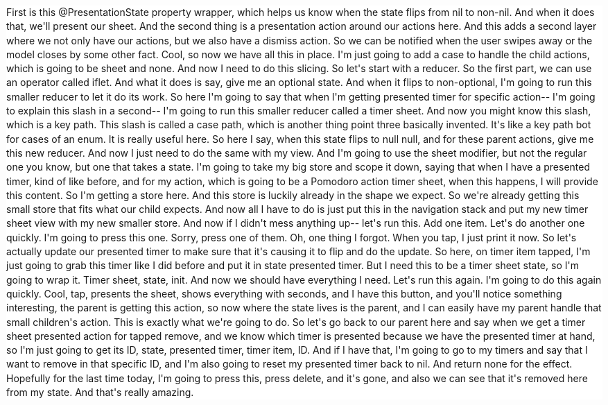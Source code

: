 First is this @PresentationState property wrapper, which helps us know when the state flips from nil to non-nil.
And when it does that, we'll present our sheet.
And the second thing is a presentation action around our actions here.
And this adds a second layer where we not only have our actions, but we also have a dismiss action.
So we can be notified when the user swipes away or the model closes by some other fact.
Cool, so now we have all this in place.
I'm just going to add a case to handle the child actions, which is going to be sheet and none.
And now I need to do this slicing.
So let's start with a reducer.
So the first part, we can use an operator called iflet.
And what it does is say, give me an optional state.
And when it flips to non-optional,
I'm going to run this smaller reducer to let it do its work.
So here I'm going to say that when I'm getting presented timer for specific action--
I'm going to explain this slash in a second--
I'm going to run this smaller reducer called a timer sheet.
And now you might know this slash, which is a key path.
This slash is called a case path, which is another thing point three basically invented.
It's like a key path bot for cases of an enum.
It is really useful here.
So here I say, when this state flips to null null, and for these parent actions, give me this new reducer.
And now I just need to do the same with my view.
And I'm going to use the sheet modifier, but not the regular one you know, but one that takes a state.
I'm going to take my big store and scope it down, saying that when I have a presented timer, kind of like before, and for my action, which is going to be a Pomodoro action timer sheet, when this happens,
I will provide this content.
So I'm getting a store here.
And this store is luckily already in the shape we expect.
So we're already getting this small store that fits what our child expects.
And now all I have to do is just put this in the navigation stack and put my new timer sheet view with my new smaller store.
And now if I didn't mess anything up-- let's run this.
Add one item.
Let's do another one quickly.
I'm going to press this one.
Sorry, press one of them.
Oh, one thing I forgot.
When you tap, I just print it now.
So let's actually update our presented timer to make sure that it's causing it to flip and do the update.
So here, on timer item tapped, I'm just going to grab this timer like I did before and put it in state presented timer.
But I need this to be a timer sheet state, so I'm going to wrap it.
Timer sheet, state, init.
And now we should have everything I need.
Let's run this again.
I'm going to do this again quickly.
Cool, tap, presents the sheet, shows everything with seconds, and I have this button, and you'll notice something interesting, the parent is getting this action, so now where the state lives is the parent, and I can easily have my parent handle that small children's action.
This is exactly what we're going to do.
So let's go back to our parent here and say when we get a timer sheet presented action for tapped remove, and we know which timer is presented because we have the presented timer at hand, so I'm just going to get its ID, state, presented timer, timer item, ID.
And if I have that, I'm going to go to my timers and say that I want to remove in that specific ID, and I'm also going to reset my presented timer back to nil.
And return none for the effect.
Hopefully for the last time today, I'm going to press this, press delete, and it's gone, and also we can see that it's removed here from my state.
And that's really amazing.